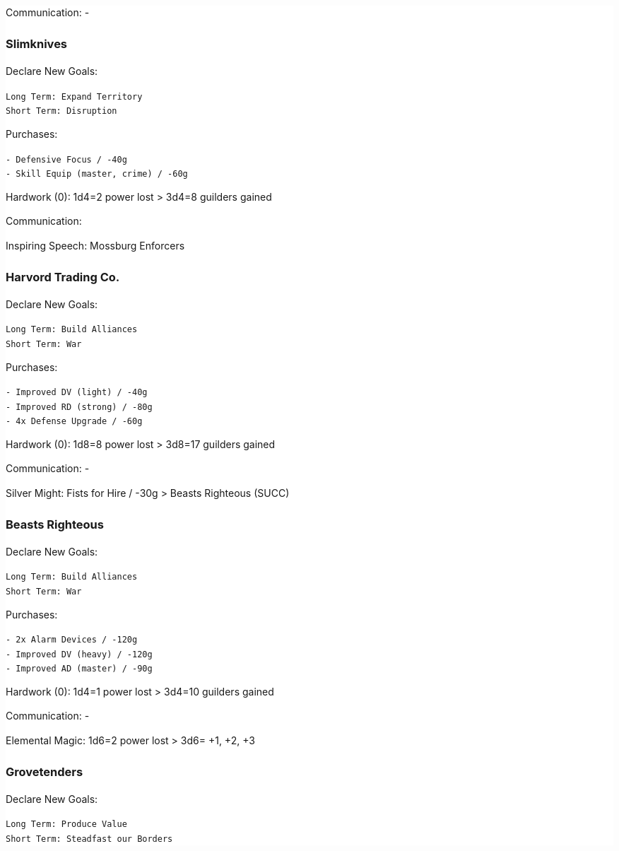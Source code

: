 Communication: -

### Slimknives
Declare New Goals:

	Long Term: Expand Territory
	Short Term: Disruption
	
Purchases:

	- Defensive Focus / -40g
	- Skill Equip (master, crime) / -60g

Hardwork (0): 1d4=2 power lost > 3d4=8 guilders gained

Communication:

Inspiring Speech: Mossburg Enforcers

### Harvord Trading Co.
Declare New Goals:

	Long Term: Build Alliances
	Short Term: War

Purchases:

	- Improved DV (light) / -40g
	- Improved RD (strong) / -80g
	- 4x Defense Upgrade / -60g

Hardwork (0): 1d8=8 power lost > 3d8=17 guilders gained

Communication: -

Silver Might: Fists for Hire / -30g > Beasts Righteous (SUCC)

### Beasts Righteous
Declare New Goals:

	Long Term: Build Alliances
	Short Term: War

Purchases:

	- 2x Alarm Devices / -120g
	- Improved DV (heavy) / -120g
	- Improved AD (master) / -90g

Hardwork (0): 1d4=1 power lost > 3d4=10 guilders gained

Communication: -

Elemental Magic: 1d6=2 power lost > 3d6= +1, +2, +3

### Grovetenders
Declare New Goals:

	Long Term: Produce Value
	Short Term: Steadfast our Borders
